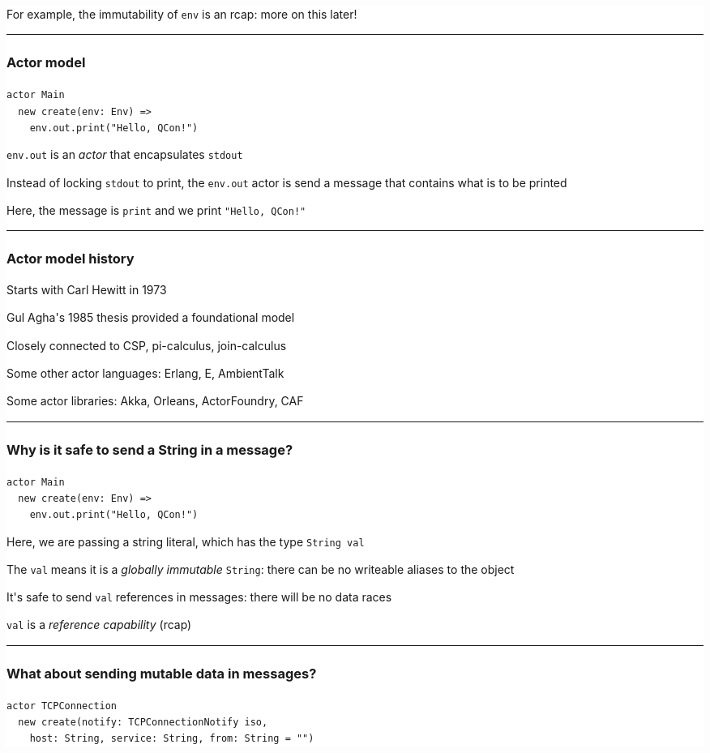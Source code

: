 For example, the immutability of `env` is an rcap: more on this later!

----

### Actor model

```pony
actor Main
  new create(env: Env) =>
    env.out.print("Hello, QCon!")
```

`env.out` is an _actor_ that encapsulates `stdout`

Instead of locking `stdout` to print, the `env.out` actor is send a message that contains what is to be printed

Here, the message is `print` and we print `"Hello, QCon!"`

----

### Actor model history

Starts with Carl Hewitt in 1973

Gul Agha's 1985 thesis provided a foundational model

Closely connected to CSP, pi-calculus, join-calculus

Some other actor languages: Erlang, E, AmbientTalk

Some actor libraries: Akka, Orleans, ActorFoundry, CAF

----

### Why is it safe to send a String in a message?

```pony
actor Main
  new create(env: Env) =>
    env.out.print("Hello, QCon!")
```

Here, we are passing a string literal, which has the type `String val`

The `val` means it is a _globally immutable_ `String`: there can be no writeable aliases to the object

It's safe to send `val` references in messages: there will be no data races

`val` is a _reference capability_ (rcap)

----

### What about sending mutable data in messages?

```pony
actor TCPConnection
  new create(notify: TCPConnectionNotify iso,
    host: String, service: String, from: String = "")
```
